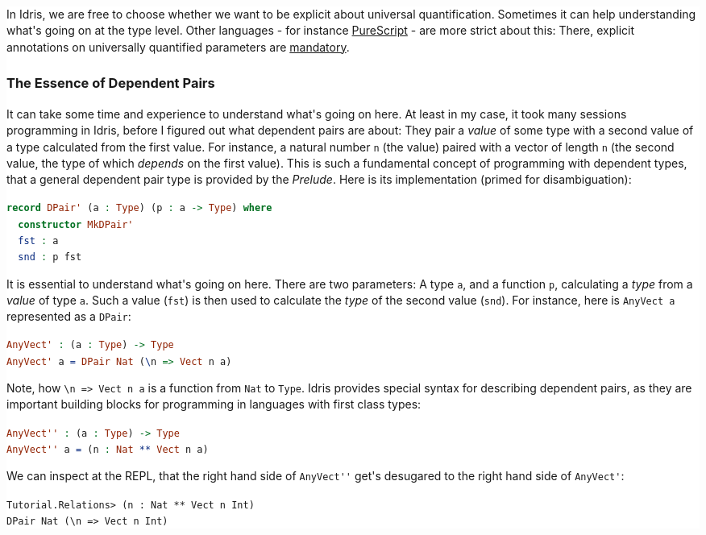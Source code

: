 In Idris, we are free to choose whether we want to be explicit
about universal quantification. Sometimes it can help understanding
what's going on at the type level. Other languages - for instance
[PureScript](https://www.purescript.org/) - are more strict about
this: There, explicit annotations on universally quantified parameters
are [mandatory](https://github.com/purescript/documentation/blob/master/language/Differences-from-Haskell.md#explicit-forall).

### The Essence of Dependent Pairs

It can take some time and experience to understand what's going on here. At
least in my case, it took many sessions programming in Idris, before I figured
out what dependent pairs are about: They pair a *value* of some type with
a second value of a type calculated from the first value.
For instance, a natural number `n` (the value)
paired with a vector of length `n` (the second value, the type
of which *depends* on the first value).
This is such a fundamental concept of programming with dependent types, that
a general dependent pair type is provided by the *Prelude*. Here is its
implementation (primed for disambiguation):

```idris
record DPair' (a : Type) (p : a -> Type) where
  constructor MkDPair'
  fst : a
  snd : p fst
```

It is essential to understand what's going on here. There are two
parameters: A type `a`, and a function `p`, calculating a *type*
from a *value* of type `a`. Such a value (`fst`) is then used
to calculate the *type* of the second value (`snd`).
For instance, here is `AnyVect a` represented as a `DPair`:

```idris
AnyVect' : (a : Type) -> Type
AnyVect' a = DPair Nat (\n => Vect n a)
```

Note, how `\n => Vect n a` is a function from `Nat` to `Type`.
Idris provides special syntax for describing dependent pairs, as
they are important building blocks for programming in languages
with first class types:

```idris
AnyVect'' : (a : Type) -> Type
AnyVect'' a = (n : Nat ** Vect n a)
```

We can inspect at the REPL, that the right hand side of `AnyVect''`
get's desugared to the right hand side of `AnyVect'`:

```repl
Tutorial.Relations> (n : Nat ** Vect n Int)
DPair Nat (\n => Vect n Int)
```
